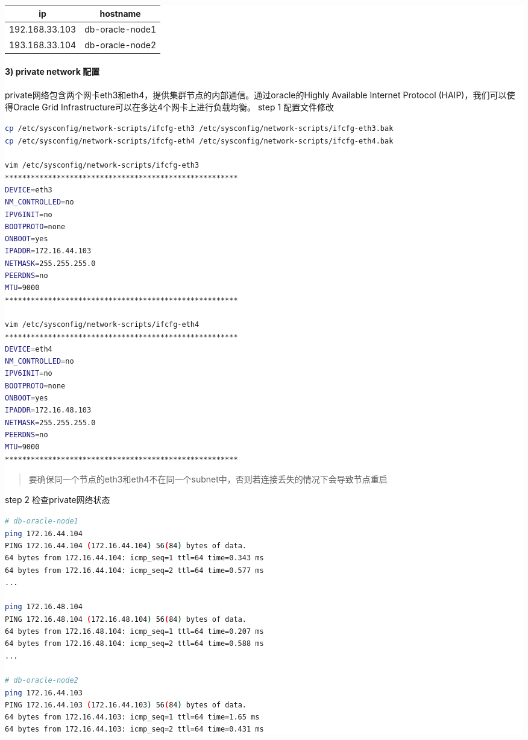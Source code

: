 ``` bash
```

ip|hostname
---|---
192.168.33.103|db-oracle-node1
193.168.33.104|db-oracle-node2

#### 3) private network 配置
private网络包含两个网卡eth3和eth4，提供集群节点的内部通信。通过oracle的Highly Available Internet Protocol (HAIP)，我们可以使得Oracle Grid Infrastructure可以在多达4个网卡上进行负载均衡。
step 1 配置文件修改
``` bash
cp /etc/sysconfig/network-scripts/ifcfg-eth3 /etc/sysconfig/network-scripts/ifcfg-eth3.bak
cp /etc/sysconfig/network-scripts/ifcfg-eth4 /etc/sysconfig/network-scripts/ifcfg-eth4.bak

vim /etc/sysconfig/network-scripts/ifcfg-eth3
******************************************************
DEVICE=eth3
NM_CONTROLLED=no
IPV6INIT=no
BOOTPROTO=none
ONBOOT=yes
IPADDR=172.16.44.103
NETMASK=255.255.255.0
PEERDNS=no
MTU=9000
******************************************************

vim /etc/sysconfig/network-scripts/ifcfg-eth4
******************************************************
DEVICE=eth4
NM_CONTROLLED=no
IPV6INIT=no
BOOTPROTO=none
ONBOOT=yes
IPADDR=172.16.48.103
NETMASK=255.255.255.0
PEERDNS=no
MTU=9000
******************************************************
```
> 要确保同一个节点的eth3和eth4不在同一个subnet中，否则若连接丢失的情况下会导致节点重启

step 2 检查private网络状态
``` bash
# db-oracle-node1
ping 172.16.44.104
PING 172.16.44.104 (172.16.44.104) 56(84) bytes of data.
64 bytes from 172.16.44.104: icmp_seq=1 ttl=64 time=0.343 ms
64 bytes from 172.16.44.104: icmp_seq=2 ttl=64 time=0.577 ms
...

ping 172.16.48.104
PING 172.16.48.104 (172.16.48.104) 56(84) bytes of data.
64 bytes from 172.16.48.104: icmp_seq=1 ttl=64 time=0.207 ms
64 bytes from 172.16.48.104: icmp_seq=2 ttl=64 time=0.588 ms
...

# db-oracle-node2
ping 172.16.44.103
PING 172.16.44.103 (172.16.44.103) 56(84) bytes of data.
64 bytes from 172.16.44.103: icmp_seq=1 ttl=64 time=1.65 ms
64 bytes from 172.16.44.103: icmp_seq=2 ttl=64 time=0.431 ms

```